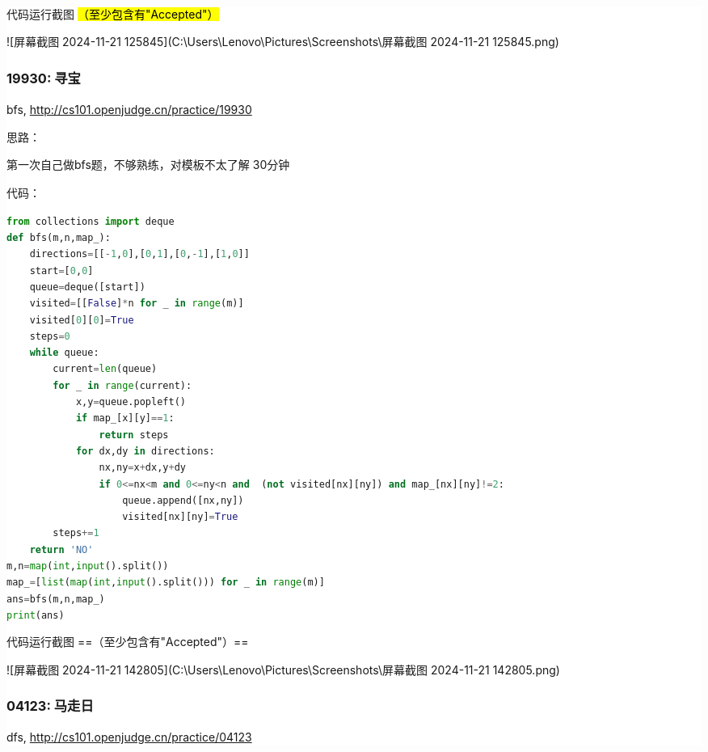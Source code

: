

代码运行截图 <mark>（至少包含有"Accepted"）</mark>

![屏幕截图 2024-11-21 125845](C:\Users\Lenovo\Pictures\Screenshots\屏幕截图 2024-11-21 125845.png)



### 19930: 寻宝

bfs, http://cs101.openjudge.cn/practice/19930

思路：

第一次自己做bfs题，不够熟练，对模板不太了解     30分钟

代码：

```python
from collections import deque
def bfs(m,n,map_):
    directions=[[-1,0],[0,1],[0,-1],[1,0]]
    start=[0,0]
    queue=deque([start])
    visited=[[False]*n for _ in range(m)]
    visited[0][0]=True
    steps=0
    while queue:
        current=len(queue)
        for _ in range(current):
            x,y=queue.popleft()
            if map_[x][y]==1:
                return steps
            for dx,dy in directions:
                nx,ny=x+dx,y+dy
                if 0<=nx<m and 0<=ny<n and  (not visited[nx][ny]) and map_[nx][ny]!=2:
                    queue.append([nx,ny])
                    visited[nx][ny]=True
        steps+=1
    return 'NO'
m,n=map(int,input().split())
map_=[list(map(int,input().split())) for _ in range(m)]
ans=bfs(m,n,map_)
print(ans)
```



代码运行截图 ==（至少包含有"Accepted"）==

![屏幕截图 2024-11-21 142805](C:\Users\Lenovo\Pictures\Screenshots\屏幕截图 2024-11-21 142805.png)



### 04123: 马走日

dfs, http://cs101.openjudge.cn/practice/04123
